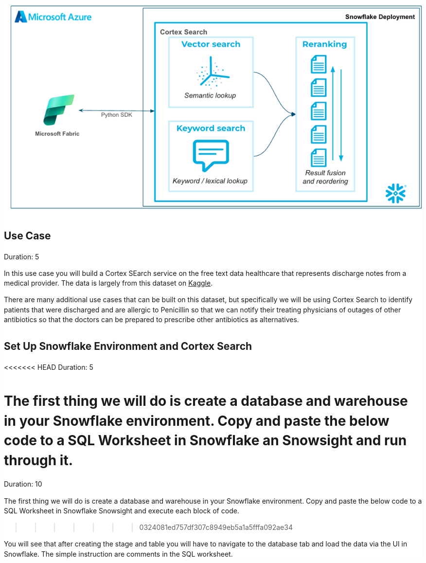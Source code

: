![](assets/fabricsearch.png)



## Use Case
Duration: 5

In this use case you will build a Cortex SEarch service on the free text data healthcare that represents discharge notes from a medical provider. The data is largely from this dataset on [Kaggle](https://www.kaggle.com/datasets/bpkapkar/health-prescription-data). 

There are many additional use cases that can be built on this dataset, but specifically we will be using Cortex Search to identify patients that were discharged and are allergic to Penicillin so that we can notify their treating physicians of outages of other antibiotics so that the doctors can be prepared to prescribe other antibiotics as alternatives.


## Set Up Snowflake Environment and Cortex Search
<<<<<<< HEAD
Duration: 5

The first thing we will do is create a database and warehouse in your Snowflake environment. Copy and paste the below code to a SQL Worksheet in Snowflake an Snowsight and run through it.
=======
Duration: 10

The first thing we will do is create a database and warehouse in your Snowflake environment. Copy and paste the below code to a SQL Worksheet in Snowflake Snowsight and execute each block of code.
>>>>>>> 0324081ed757df307c8949eb5a1a5fffa092ae34

You will see that after creating the stage and table you will have to navigate to the database tab and load the data via the UI in Snowflake. The simple instruction are comments in the SQL worksheet. 
